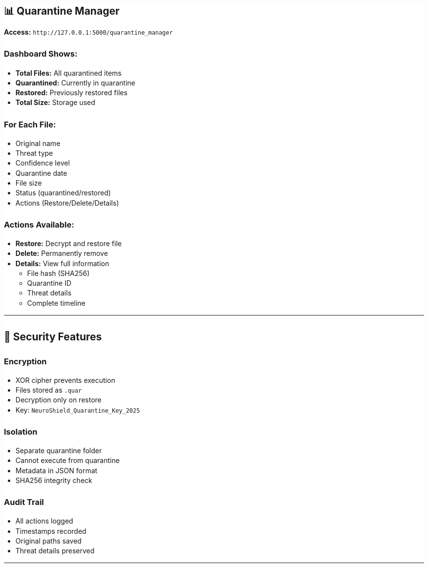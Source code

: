 
## 📊 **Quarantine Manager**

**Access:** `http://127.0.0.1:5000/quarantine_manager`

### **Dashboard Shows:**
- **Total Files:** All quarantined items
- **Quarantined:** Currently in quarantine
- **Restored:** Previously restored files
- **Total Size:** Storage used

### **For Each File:**
- Original name
- Threat type
- Confidence level
- Quarantine date
- File size
- Status (quarantined/restored)
- Actions (Restore/Delete/Details)

### **Actions Available:**
- **Restore:** Decrypt and restore file
- **Delete:** Permanently remove
- **Details:** View full information
  - File hash (SHA256)
  - Quarantine ID
  - Threat details
  - Complete timeline

---

## 🔐 **Security Features**

### **Encryption**
- XOR cipher prevents execution
- Files stored as `.quar`
- Decryption only on restore
- Key: `NeuroShield_Quarantine_Key_2025`

### **Isolation**
- Separate quarantine folder
- Cannot execute from quarantine
- Metadata in JSON format
- SHA256 integrity check

### **Audit Trail**
- All actions logged
- Timestamps recorded
- Original paths saved
- Threat details preserved

---